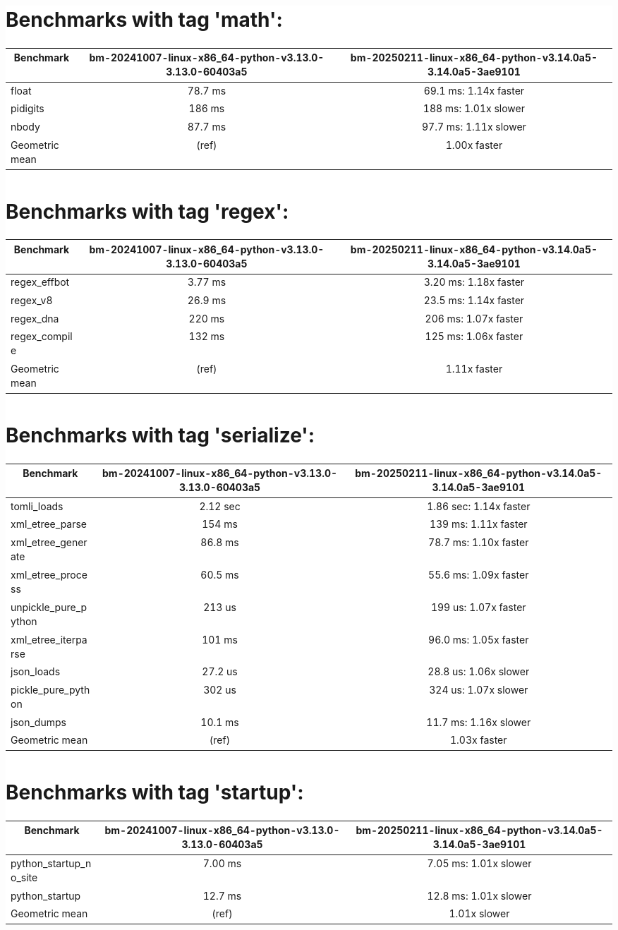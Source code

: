 Benchmarks with tag 'math':
===========================

| Benchmark      | bm-20241007-linux-x86_64-python-v3.13.0-3.13.0-60403a5 | bm-20250211-linux-x86_64-python-v3.14.0a5-3.14.0a5-3ae9101 |
|----------------|:------------------------------------------------------:|:----------------------------------------------------------:|
| float          | 78.7 ms                                                | 69.1 ms: 1.14x faster                                      |
| pidigits       | 186 ms                                                 | 188 ms: 1.01x slower                                       |
| nbody          | 87.7 ms                                                | 97.7 ms: 1.11x slower                                      |
| Geometric mean | (ref)                                                  | 1.00x faster                                               |

Benchmarks with tag 'regex':
============================

| Benchmark      | bm-20241007-linux-x86_64-python-v3.13.0-3.13.0-60403a5 | bm-20250211-linux-x86_64-python-v3.14.0a5-3.14.0a5-3ae9101 |
|----------------|:------------------------------------------------------:|:----------------------------------------------------------:|
| regex_effbot   | 3.77 ms                                                | 3.20 ms: 1.18x faster                                      |
| regex_v8       | 26.9 ms                                                | 23.5 ms: 1.14x faster                                      |
| regex_dna      | 220 ms                                                 | 206 ms: 1.07x faster                                       |
| regex_compile  | 132 ms                                                 | 125 ms: 1.06x faster                                       |
| Geometric mean | (ref)                                                  | 1.11x faster                                               |

Benchmarks with tag 'serialize':
================================

| Benchmark            | bm-20241007-linux-x86_64-python-v3.13.0-3.13.0-60403a5 | bm-20250211-linux-x86_64-python-v3.14.0a5-3.14.0a5-3ae9101 |
|----------------------|:------------------------------------------------------:|:----------------------------------------------------------:|
| tomli_loads          | 2.12 sec                                               | 1.86 sec: 1.14x faster                                     |
| xml_etree_parse      | 154 ms                                                 | 139 ms: 1.11x faster                                       |
| xml_etree_generate   | 86.8 ms                                                | 78.7 ms: 1.10x faster                                      |
| xml_etree_process    | 60.5 ms                                                | 55.6 ms: 1.09x faster                                      |
| unpickle_pure_python | 213 us                                                 | 199 us: 1.07x faster                                       |
| xml_etree_iterparse  | 101 ms                                                 | 96.0 ms: 1.05x faster                                      |
| json_loads           | 27.2 us                                                | 28.8 us: 1.06x slower                                      |
| pickle_pure_python   | 302 us                                                 | 324 us: 1.07x slower                                       |
| json_dumps           | 10.1 ms                                                | 11.7 ms: 1.16x slower                                      |
| Geometric mean       | (ref)                                                  | 1.03x faster                                               |

Benchmarks with tag 'startup':
==============================

| Benchmark              | bm-20241007-linux-x86_64-python-v3.13.0-3.13.0-60403a5 | bm-20250211-linux-x86_64-python-v3.14.0a5-3.14.0a5-3ae9101 |
|------------------------|:------------------------------------------------------:|:----------------------------------------------------------:|
| python_startup_no_site | 7.00 ms                                                | 7.05 ms: 1.01x slower                                      |
| python_startup         | 12.7 ms                                                | 12.8 ms: 1.01x slower                                      |
| Geometric mean         | (ref)                                                  | 1.01x slower                                               |
